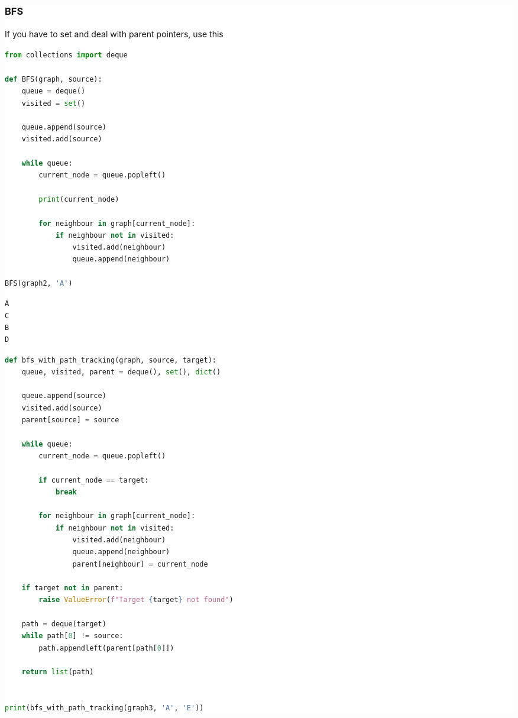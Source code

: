 ### BFS

If you have to set and deal with parent pointers, use this


```python
from collections import deque

def BFS(graph, source):
    queue = deque()
    visited = set()

    queue.append(source)
    visited.add(source)
  
    while queue:
        current_node = queue.popleft()

        print(current_node)
    
        for neighbour in graph[current_node]:
            if neighbour not in visited:
                visited.add(neighbour)
                queue.append(neighbour)

BFS(graph2, 'A')
```

    A
    C
    B
    D


```python
def bfs_with_path_tracking(graph, source, target):
    queue, visited, parent = deque(), set(), dict()
    
    queue.append(source)
    visited.add(source)
    parent[source] = source
    
    while queue:
        current_node = queue.popleft()
        
        if current_node == target:
            break
        
        for neighbour in graph[current_node]:
            if neighbour not in visited:
                visited.add(neighbour)
                queue.append(neighbour)
                parent[neighbour] = current_node
    
    if target not in parent:
        raise ValueError(f"Target {target} not found")
    
    path = deque(target)
    while path[0] != source:
        path.appendleft(parent[path[0]])
        
    return list(path)
    
                
print(bfs_with_path_tracking(graph3, 'A', 'E'))
```
